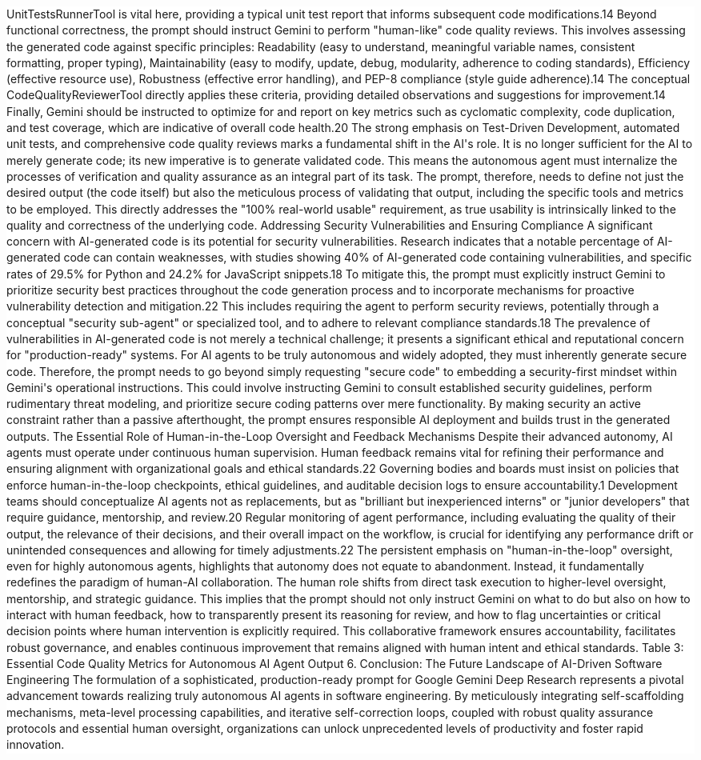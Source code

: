 UnitTestsRunnerTool is vital here, providing a typical unit test report that informs subsequent code modifications.14 Beyond functional correctness, the prompt should instruct Gemini to perform "human-like" code quality reviews. This involves assessing the generated code against specific principles: Readability (easy to understand, meaningful variable names, consistent formatting, proper typing), Maintainability (easy to modify, update, debug, modularity, adherence to coding standards), Efficiency (effective resource use), Robustness (effective error handling), and PEP-8 compliance (style guide adherence).14 The conceptual
CodeQualityReviewerTool directly applies these criteria, providing detailed observations and suggestions for improvement.14 Finally, Gemini should be instructed to optimize for and report on key metrics such as cyclomatic complexity, code duplication, and test coverage, which are indicative of overall code health.20
The strong emphasis on Test-Driven Development, automated unit tests, and comprehensive code quality reviews marks a fundamental shift in the AI's role. It is no longer sufficient for the AI to merely generate code; its new imperative is to generate validated code. This means the autonomous agent must internalize the processes of verification and quality assurance as an integral part of its task. The prompt, therefore, needs to define not just the desired output (the code itself) but also the meticulous process of validating that output, including the specific tools and metrics to be employed. This directly addresses the "100% real-world usable" requirement, as true usability is intrinsically linked to the quality and correctness of the underlying code.
Addressing Security Vulnerabilities and Ensuring Compliance
A significant concern with AI-generated code is its potential for security vulnerabilities. Research indicates that a notable percentage of AI-generated code can contain weaknesses, with studies showing 40% of AI-generated code containing vulnerabilities, and specific rates of 29.5% for Python and 24.2% for JavaScript snippets.18 To mitigate this, the prompt must explicitly instruct Gemini to prioritize security best practices throughout the code generation process and to incorporate mechanisms for proactive vulnerability detection and mitigation.22 This includes requiring the agent to perform security reviews, potentially through a conceptual "security sub-agent" or specialized tool, and to adhere to relevant compliance standards.18
The prevalence of vulnerabilities in AI-generated code is not merely a technical challenge; it presents a significant ethical and reputational concern for "production-ready" systems. For AI agents to be truly autonomous and widely adopted, they must inherently generate secure code. Therefore, the prompt needs to go beyond simply requesting "secure code" to embedding a security-first mindset within Gemini's operational instructions. This could involve instructing Gemini to consult established security guidelines, perform rudimentary threat modeling, and prioritize secure coding patterns over mere functionality. By making security an active constraint rather than a passive afterthought, the prompt ensures responsible AI deployment and builds trust in the generated outputs.
The Essential Role of Human-in-the-Loop Oversight and Feedback Mechanisms
Despite their advanced autonomy, AI agents must operate under continuous human supervision. Human feedback remains vital for refining their performance and ensuring alignment with organizational goals and ethical standards.22 Governing bodies and boards must insist on policies that enforce human-in-the-loop checkpoints, ethical guidelines, and auditable decision logs to ensure accountability.1 Development teams should conceptualize AI agents not as replacements, but as "brilliant but inexperienced interns" or "junior developers" that require guidance, mentorship, and review.20 Regular monitoring of agent performance, including evaluating the quality of their output, the relevance of their decisions, and their overall impact on the workflow, is crucial for identifying any performance drift or unintended consequences and allowing for timely adjustments.22
The persistent emphasis on "human-in-the-loop" oversight, even for highly autonomous agents, highlights that autonomy does not equate to abandonment. Instead, it fundamentally redefines the paradigm of human-AI collaboration. The human role shifts from direct task execution to higher-level oversight, mentorship, and strategic guidance. This implies that the prompt should not only instruct Gemini on what to do but also on how to interact with human feedback, how to transparently present its reasoning for review, and how to flag uncertainties or critical decision points where human intervention is explicitly required. This collaborative framework ensures accountability, facilitates robust governance, and enables continuous improvement that remains aligned with human intent and ethical standards.
Table 3: Essential Code Quality Metrics for Autonomous AI Agent Output
6. Conclusion: The Future Landscape of AI-Driven Software Engineering
The formulation of a sophisticated, production-ready prompt for Google Gemini Deep Research represents a pivotal advancement towards realizing truly autonomous AI agents in software engineering. By meticulously integrating self-scaffolding mechanisms, meta-level processing capabilities, and iterative self-correction loops, coupled with robust quality assurance protocols and essential human oversight, organizations can unlock unprecedented levels of productivity and foster rapid innovation.
